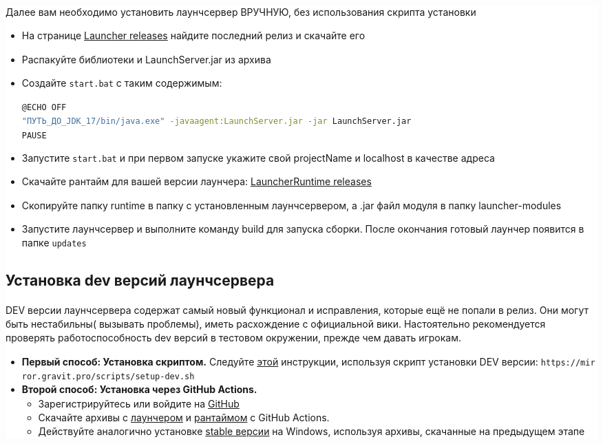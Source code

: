 Далее вам необходимо установить лаунчсервер ВРУЧНУЮ, без использования скрипта установки

-   На странице  [Launcher releases](https://github.com/GravitLauncher/Launcher/releases)  найдите последний релиз и скачайте его
-   Распакуйте библиотеки и LaunchServer.jar из архива
-   Создайте ```start.bat``` с таким содержимым:

    ```bash
    @ECHO OFF
    "ПУТЬ_ДО_JDK_17/bin/java.exe" -javaagent:LaunchServer.jar -jar LaunchServer.jar
    PAUSE
    ```

-   Запустите ```start.bat``` и при первом запуске укажите свой projectName и localhost в качестве адреса
-   Скачайте рантайм для вашей версии лаунчера:  [LauncherRuntime releases](https://github.com/GravitLauncher/LauncherRuntime/releases)
-   Скопируйте папку runtime в папку с установленным лаунчсервером, а .jar файл модуля в папку launcher-modules
-   Запустите лаунчсервер и выполните команду build для запуска сборки. После окончания готовый лаунчер появится в папке ```updates```

## Установка dev версий лаунчсервера

DEV версии лаунчсервера содержат самый новый функционал и исправления, которые ещё не попали в релиз. Они могут быть нестабильны( вызывать проблемы), иметь расхождение с официальной вики. Настоятельно рекомендуется проверять работоспособность dev версий в тестовом окружении, прежде чем давать игрокам.

-   **Первый способ: Установка скриптом.**  Следуйте  [этой](../install/#установка-launchserver-1)  инструкции, используя скрипт установки DEV версии: ```https://mirror.gravit.pro/scripts/setup-dev.sh```
-   **Второй способ: Установка через GitHub Actions.**
    -   Зарегистрируйтесь или войдите на  [GitHub](https://github.com/)
    -   Скачайте архивы с  [лаунчером](https://github.com/GravitLauncher/Launcher/actions?query=event%3Apush+branch%3Adev)  и  [рантаймом](https://github.com/GravitLauncher/LauncherRuntime/actions?query=event%3Apush+branch%3Adev)  с GitHub Actions.
    -   Действуйте аналогично установке  [stable версии](../install/#установка-на-windows-только-для-тестирования) на Windows, используя архивы, скачанные на предыдущем этапе

